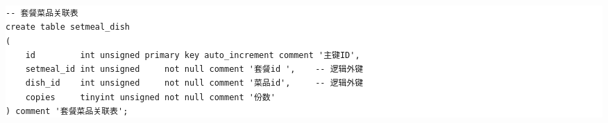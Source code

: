 ~~~mysql
-- 套餐菜品关联表
create table setmeal_dish
(
    id         int unsigned primary key auto_increment comment '主键ID',
    setmeal_id int unsigned     not null comment '套餐id ',    -- 逻辑外键
    dish_id    int unsigned     not null comment '菜品id',     -- 逻辑外键
    copies     tinyint unsigned not null comment '份数'
) comment '套餐菜品关联表';
~~~

